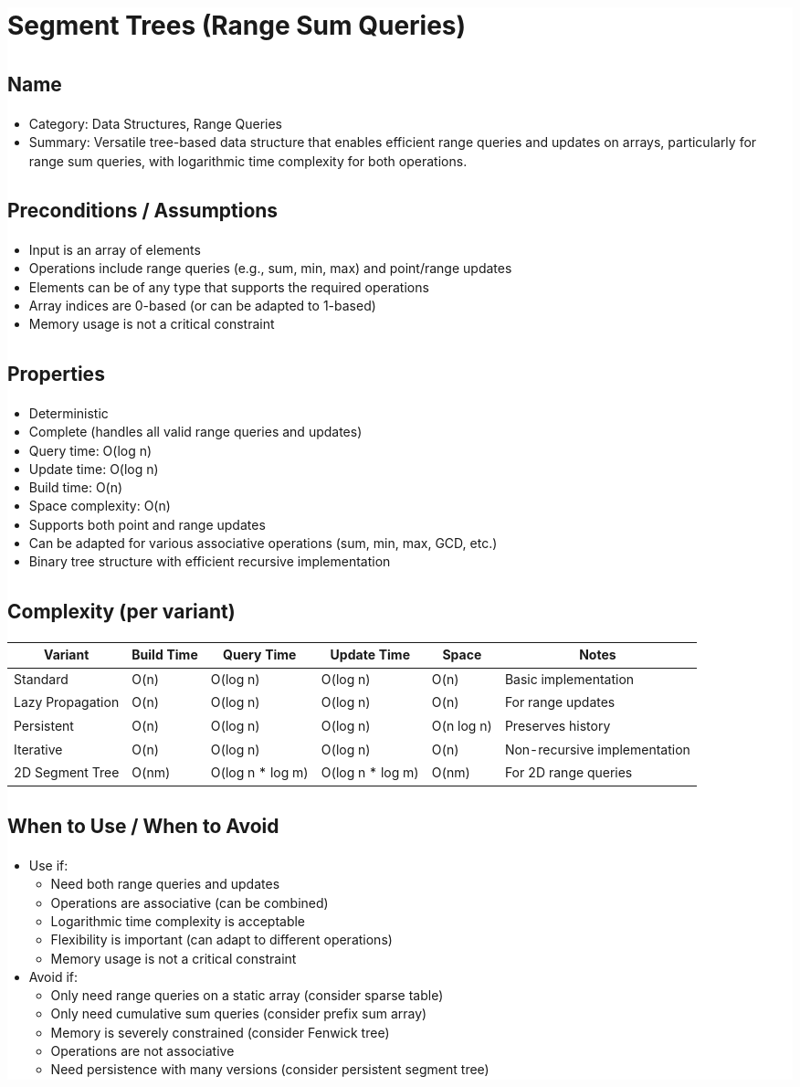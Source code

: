# Segment Trees (Range Sum Queries)

## Name
- Category: Data Structures, Range Queries
- Summary: Versatile tree-based data structure that enables efficient range queries and updates on arrays, particularly for range sum queries, with logarithmic time complexity for both operations.

## Preconditions / Assumptions
- Input is an array of elements
- Operations include range queries (e.g., sum, min, max) and point/range updates
- Elements can be of any type that supports the required operations
- Array indices are 0-based (or can be adapted to 1-based)
- Memory usage is not a critical constraint

## Properties
- Deterministic
- Complete (handles all valid range queries and updates)
- Query time: O(log n)
- Update time: O(log n)
- Build time: O(n)
- Space complexity: O(n)
- Supports both point and range updates
- Can be adapted for various associative operations (sum, min, max, GCD, etc.)
- Binary tree structure with efficient recursive implementation

## Complexity (per variant)
| Variant | Build Time | Query Time | Update Time | Space | Notes |
|---|---|---|---|---|---|
| Standard | O(n) | O(log n) | O(log n) | O(n) | Basic implementation |
| Lazy Propagation | O(n) | O(log n) | O(log n) | O(n) | For range updates |
| Persistent | O(n) | O(log n) | O(log n) | O(n log n) | Preserves history |
| Iterative | O(n) | O(log n) | O(log n) | O(n) | Non-recursive implementation |
| 2D Segment Tree | O(nm) | O(log n * log m) | O(log n * log m) | O(nm) | For 2D range queries |

## When to Use / When to Avoid
- Use if:
  - Need both range queries and updates
  - Operations are associative (can be combined)
  - Logarithmic time complexity is acceptable
  - Flexibility is important (can adapt to different operations)
  - Memory usage is not a critical constraint
- Avoid if:
  - Only need range queries on a static array (consider sparse table)
  - Only need cumulative sum queries (consider prefix sum array)
  - Memory is severely constrained (consider Fenwick tree)
  - Operations are not associative
  - Need persistence with many versions (consider persistent segment tree)
